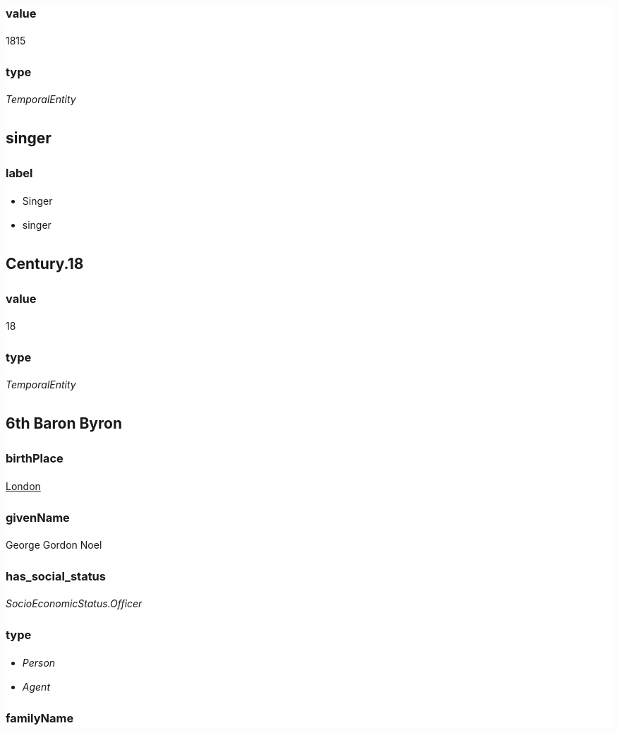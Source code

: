 ### value


1815

### type


*TemporalEntity*

## singer

### label

 - Singer

 - singer

## Century.18

### value


18

### type


*TemporalEntity*

## 6th Baron Byron

### birthPlace


[London](#London)

### givenName


George Gordon Noel

### has_social_status


*SocioEconomicStatus.Officer*

### type

 - *Person*

 - *Agent*

### familyName
